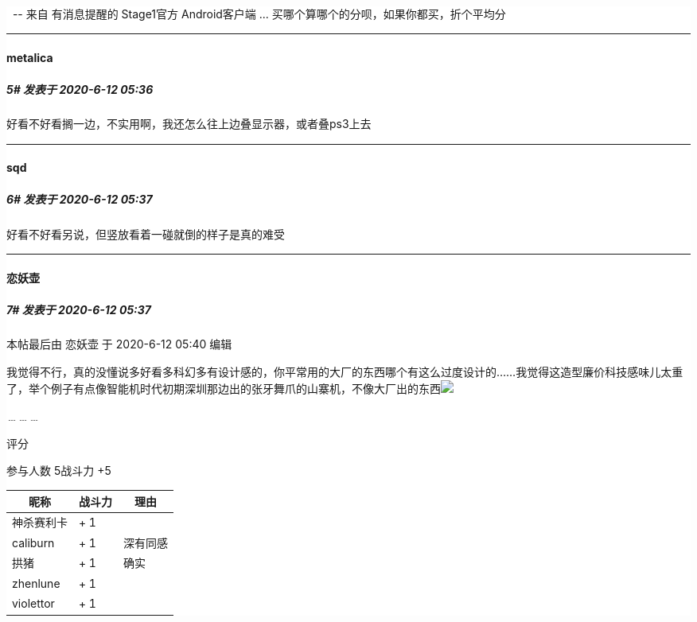   -- 来自 有消息提醒的 Stage1官方 Android客户端 ...</blockquote>
买哪个算哪个的分呗，如果你都买，折个平均分







-----

####  metalica  
##### 5#       发表于 2020-6-12 05:36




好看不好看搁一边，不实用啊，我还怎么往上边叠显示器，或者叠ps3上去







-----

####  sqd  
##### 6#       发表于 2020-6-12 05:37




好看不好看另说，但竖放看着一碰就倒的样子是真的难受







-----

####  恋妖壶  
##### 7#       发表于 2020-6-12 05:37



 本帖最后由 恋妖壶 于 2020-6-12 05:40 编辑 

我觉得不行，真的没懂说多好看多科幻多有设计感的，你平常用的大厂的东西哪个有这么过度设计的……我觉得这造型廉价科技感味儿太重了，举个例子有点像智能机时代初期深圳那边出的张牙舞爪的山寨机，不像大厂出的东西<img src="https://static.saraba1st.com/image/smiley/face2017/001.png" referrerpolicy="no-referrer">



﹍﹍﹍

评分





 参与人数 5战斗力 +5

|昵称|战斗力|理由|
|----|---|---|
| 神杀赛利卡| + 1||
| caliburn| + 1|深有同感|
| 拱猪| + 1|确实|
| zhenlune| + 1||
| violettor| + 1||

